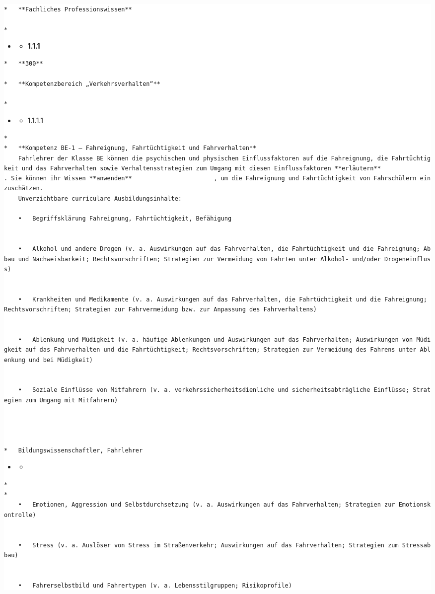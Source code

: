     *   **Fachliches Professionswissen**

    *

*    *   **1.1.1**

    *   **300**

    *   **Kompetenzbereich „Verkehrsverhalten“**

    *

*    *   1.1.1.1

    *
    *   **Kompetenz BE-1 – Fahreignung, Fahrtüchtigkeit und Fahrverhalten**
        Fahrlehrer der Klasse BE können die psychischen und physischen Einflussfaktoren auf die Fahreignung, die Fahrtüchtigkeit und das Fahrverhalten sowie Verhaltensstrategien zum Umgang mit diesen Einflussfaktoren **erläutern**                       . Sie können ihr Wissen **anwenden**                       , um die Fahreignung und Fahrtüchtigkeit von Fahrschülern einzuschätzen.
        Unverzichtbare curriculare Ausbildungsinhalte:

        •   Begriffsklärung Fahreignung, Fahrtüchtigkeit, Befähigung


        •   Alkohol und andere Drogen (v. a. Auswirkungen auf das Fahrverhalten, die Fahrtüchtigkeit und die Fahreignung; Abbau und Nachweisbarkeit; Rechtsvorschriften; Strategien zur Vermeidung von Fahrten unter Alkohol- und/oder Drogeneinfluss)


        •   Krankheiten und Medikamente (v. a. Auswirkungen auf das Fahrverhalten, die Fahrtüchtigkeit und die Fahreignung; Rechtsvorschriften; Strategien zur Fahrvermeidung bzw. zur Anpassung des Fahrverhaltens)


        •   Ablenkung und Müdigkeit (v. a. häufige Ablenkungen und Auswirkungen auf das Fahrverhalten; Auswirkungen von Müdigkeit auf das Fahrverhalten und die Fahrtüchtigkeit; Rechtsvorschriften; Strategien zur Vermeidung des Fahrens unter Ablenkung und bei Müdigkeit)


        •   Soziale Einflüsse von Mitfahrern (v. a. verkehrssicherheitsdienliche und sicherheitsabträgliche Einflüsse; Strategien zum Umgang mit Mitfahrern)




    *   Bildungswissenschaftler, Fahrlehrer


*    *
    *
    *
        •   Emotionen, Aggression und Selbstdurchsetzung (v. a. Auswirkungen auf das Fahrverhalten; Strategien zur Emotionskontrolle)


        •   Stress (v. a. Auslöser von Stress im Straßenverkehr; Auswirkungen auf das Fahrverhalten; Strategien zum Stressabbau)


        •   Fahrerselbstbild und Fahrertypen (v. a. Lebensstilgruppen; Risikoprofile)


